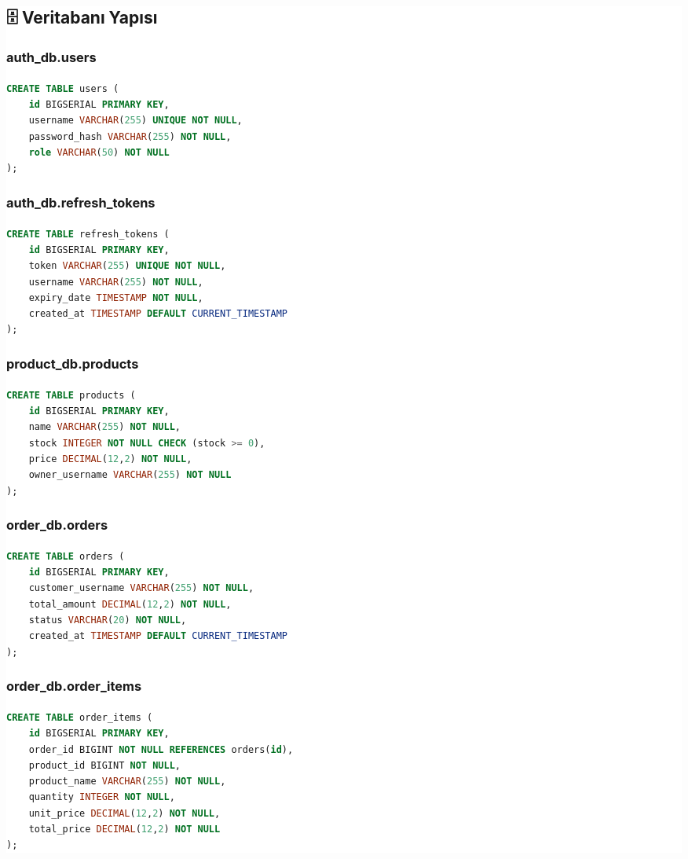 ## 🗄️ Veritabanı Yapısı

### auth_db.users
```sql
CREATE TABLE users (
    id BIGSERIAL PRIMARY KEY,
    username VARCHAR(255) UNIQUE NOT NULL,
    password_hash VARCHAR(255) NOT NULL,
    role VARCHAR(50) NOT NULL
);
```

### auth_db.refresh_tokens
```sql
CREATE TABLE refresh_tokens (
    id BIGSERIAL PRIMARY KEY,
    token VARCHAR(255) UNIQUE NOT NULL,
    username VARCHAR(255) NOT NULL,
    expiry_date TIMESTAMP NOT NULL,
    created_at TIMESTAMP DEFAULT CURRENT_TIMESTAMP
);
```

### product_db.products
```sql
CREATE TABLE products (
    id BIGSERIAL PRIMARY KEY,
    name VARCHAR(255) NOT NULL,
    stock INTEGER NOT NULL CHECK (stock >= 0),
    price DECIMAL(12,2) NOT NULL,
    owner_username VARCHAR(255) NOT NULL
);
```

### order_db.orders
```sql
CREATE TABLE orders (
    id BIGSERIAL PRIMARY KEY,
    customer_username VARCHAR(255) NOT NULL,
    total_amount DECIMAL(12,2) NOT NULL,
    status VARCHAR(20) NOT NULL,
    created_at TIMESTAMP DEFAULT CURRENT_TIMESTAMP
);
```

### order_db.order_items
```sql
CREATE TABLE order_items (
    id BIGSERIAL PRIMARY KEY,
    order_id BIGINT NOT NULL REFERENCES orders(id),
    product_id BIGINT NOT NULL,
    product_name VARCHAR(255) NOT NULL,
    quantity INTEGER NOT NULL,
    unit_price DECIMAL(12,2) NOT NULL,
    total_price DECIMAL(12,2) NOT NULL
);
```
